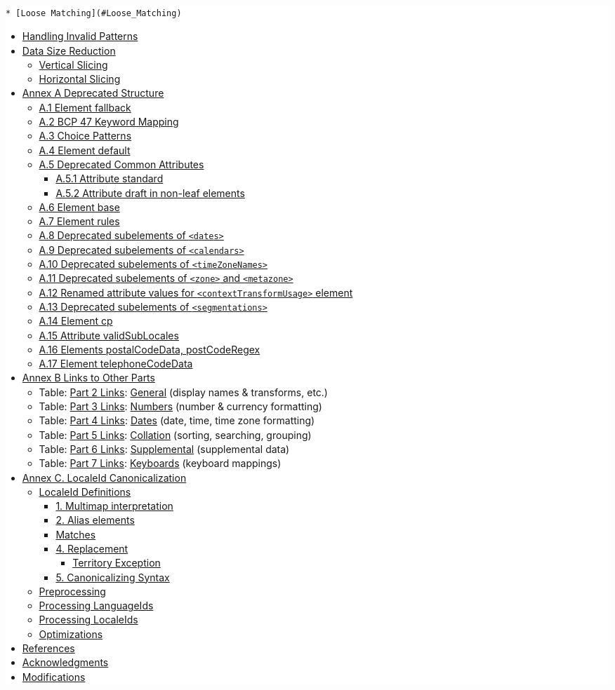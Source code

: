     * [Loose Matching](#Loose_Matching)
  * [Handling Invalid Patterns](#Invalid_Patterns)
* [Data Size Reduction](#Data_Size)
  * [Vertical Slicing](#Vertical_Slicing)
  * [Horizontal Slicing](#Horizontal_Slicing)
* [Annex A Deprecated Structure](#Deprecated_Structure)
  * [A.1 Element fallback](#Fallback_Elements)
  * [A.2 BCP 47 Keyword Mapping](#BCP47_Keyword_Mapping)
  * [A.3 Choice Patterns](#Choice_Patterns)
  * [A.4 Element default](#Element_default)
  * [A.5 Deprecated Common Attributes](#Deprecated_Common_Attributes)
    * [A.5.1 Attribute standard](#Attribute_standard)
    * [A.5.2 Attribute draft in non-leaf elements](#Attribute_draft_nonLeaf)
  * [A.6 Element base](#Element_base)
  * [A.7 Element rules](#Element_rules)
  * [A.8 Deprecated subelements of `<dates>`](#Deprecated_subelements_of_dates)
  * [A.9 Deprecated subelements of `<calendars>`](#Deprecated_subelements_of_calendars)
  * [A.10 Deprecated subelements of `<timeZoneNames>`](#Deprecated_subelements_of_timeZoneNames)
  * [A.11 Deprecated subelements of `<zone>` and `<metazone>`](#Deprecated_subelements_of_zone_metazone)
  * [A.12 Renamed attribute values for `<contextTransformUsage>` element](#Renamed_attribute_values_for_contextTransformUsage)
  * [A.13 Deprecated subelements of `<segmentations>`](#Deprecated_subelements_of_segmentations)
  * [A.14 Element cp](#Element_cp)
  * [A.15 Attribute validSubLocales](#validSubLocales)
  * [A.16 Elements postalCodeData, postCodeRegex](#postCodeElements)
  * [A.17 Element telephoneCodeData](#telephoneCodeData)
* [Annex B Links to Other Parts](#Links_to_Other_Parts)
  * Table: [Part 2 Links](#Part_2_Links): [General](tr35-general.md) (display names & transforms, etc.)
  * Table: [Part 3 Links](#Part_3_Links): [Numbers](tr35-numbers.md) (number & currency formatting)
  * Table: [Part 4 Links](#Part_4_Links): [Dates](tr35-dates.md) (date, time, time zone formatting)
  * Table: [Part 5 Links](#Part_5_Links): [Collation](tr35-collation.md) (sorting, searching, grouping)
  * Table: [Part 6 Links](#Part_6_Links): [Supplemental](tr35-info.md) (supplemental data)
  * Table: [Part 7 Links](#Part_7_Links): [Keyboards](tr35-keyboards.md) (keyboard mappings)
* [Annex C. LocaleId Canonicalization](#LocaleId_Canonicalization)
  * [LocaleId Definitions](#LocaleId_Definitions)
    * [1. Multimap interpretation](#1.-multimap-interpretation)
    * [2. Alias elements](#2.-alias-elements)
    * [Matches](#3.-matches)
    * [4. Replacement](#4.-replacement)
      * [Territory Exception](#territory-exception)
    * [5. Canonicalizing Syntax](#5.-canonicalizing-syntax)
  * [Preprocessing](#preprocessing)
  * [Processing LanguageIds](#processing-languageids)
  * [Processing LocaleIds](#processing-localeids)
  * [Optimizations](#optimizations)
* [References](#References)
* [Acknowledgments](#Acknowledgments)
* [Modifications](#Modifications)
